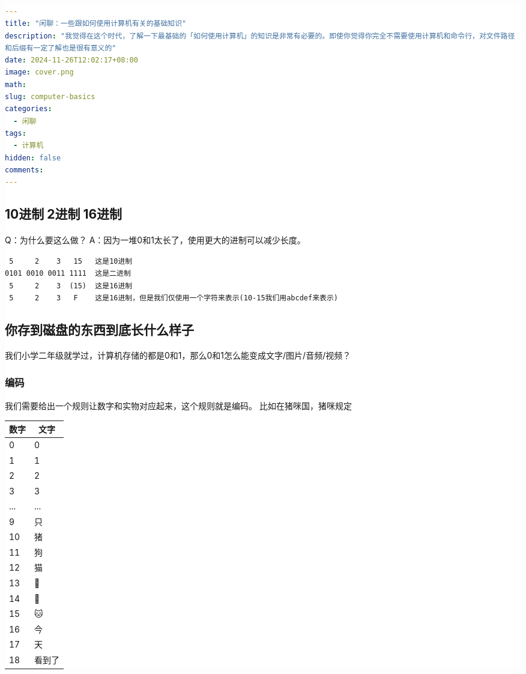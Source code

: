 ```yaml
---
title: "闲聊：一些跟如何使用计算机有关的基础知识"
description: "我觉得在这个时代，了解一下最基础的「如何使用计算机」的知识是非常有必要的。即使你觉得你完全不需要使用计算机和命令行，对文件路径和后缀有一定了解也是很有意义的"
date: 2024-11-26T12:02:17+08:00
image: cover.png
math: 
slug: computer-basics
categories:
  - 闲聊
tags:
  - 计算机
hidden: false
comments: 
---
```

## 10进制 2进制 16进制

Q：为什么要这么做？
A：因为一堆0和1太长了，使用更大的进制可以减少长度。

```text
 5     2    3   15   这是10进制
0101 0010 0011 1111  这是二进制
 5     2    3  (15)  这是16进制
 5     2    3   F    这是16进制，但是我们仅使用一个字符来表示(10-15我们用abcdef来表示)
```

## 你存到磁盘的东西到底长什么样子

我们小学二年级就学过，计算机存储的都是0和1，那么0和1怎么能变成文字/图片/音频/视频？

### 编码

我们需要给出一个规则让数字和实物对应起来，这个规则就是编码。
比如在猪咪国，猪咪规定

数字|文字
---|---
0 | 0
1 | 1
2 | 2
3 | 3
...|...
9 |只
10| 猪
11| 狗
12| 猫
13| 🐷
14| 🐶
15| 🐱
16| 今
17| 天
18| 看到了
